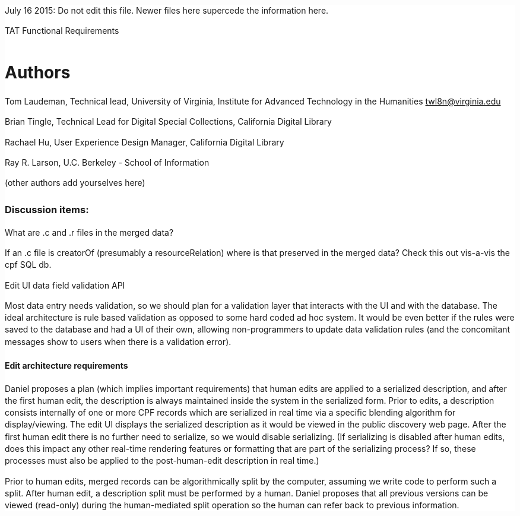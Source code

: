 
July 16 2015: Do not edit this file. Newer files here supercede the information here.

TAT Functional Requirements

Authors
=======

Tom Laudeman, Technical lead, University of Virginia, Institute for
Advanced Technology in the Humanities
[twl8n@virginia.edu](mailto:twl8n@virginia.edu)

Brian Tingle, Technical Lead for Digital Special Collections, California
Digital Library

Rachael Hu, User Experience Design Manager, California Digital Library

Ray R. Larson, U.C. Berkeley - School of Information

(other authors add yourselves here)

### Discussion items:

What are .c and .r files in the merged data?

If an .c file is creatorOf (presumably a resourceRelation) where is that
preserved in the merged data? Check this out vis-a-vis the cpf SQL db.

Edit UI data field validation API

Most data entry needs validation, so we should plan for a validation
layer that interacts with the UI and with the database. The ideal
architecture is rule based validation as opposed to some hard coded ad
hoc system. It would be even better if the rules were saved to the
database and had a UI of their own, allowing non-programmers to update
data validation rules (and the concomitant messages show to users when
there is a validation error).

#### Edit architecture requirements

Daniel proposes a plan (which implies important requirements) that human
edits are applied to a serialized description, and after the first human
edit, the description is always maintained inside the system in the
serialized form. Prior to edits, a description consists internally of
one or more CPF records which are serialized in real time via a specific
blending algorithm for display/viewing. The edit UI displays the
serialized description as it would be viewed in the public discovery web
page. After the first human edit there is no further need to serialize,
so we would disable serializing. (If serializing is disabled after human
edits, does this impact any other real-time rendering features or
formatting that are part of the serializing process? If so, these
processes must also be applied to the post-human-edit description in
real time.)

Prior to human edits, merged records can be algorithmically split by the
computer, assuming we write code to perform such a split. After human
edit, a description split must be performed by a human. Daniel proposes
that all previous versions can be viewed (read-only) during the
human-mediated split operation so the human can refer back to previous
information.
